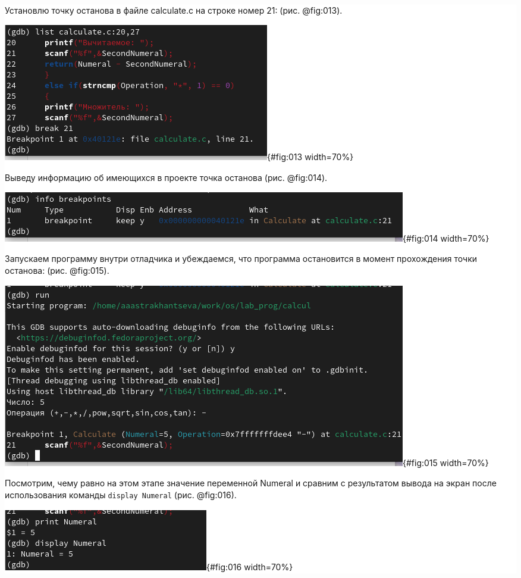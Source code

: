Установлю точку останова в файле calculate.c на строке номер 21: (рис. @fig:013).

![Установка точки останова](image/14.png){#fig:013 width=70%}

Выведу информацию об имеющихся в проекте точка останова (рис. @fig:014).

![Информация о точках останова](image/15.png){#fig:014 width=70%}

Запускаем программу внутри отладчика и убеждаемся, что программа остановится в момент прохождения точки останова: (рис. @fig:015).

![Запуск программы с установленной точкой останова](image/16.png){#fig:015 width=70%}

Посмотрим, чему равно на этом этапе значение переменной Numeral и сравним с результатом вывода на экран после использования команды `display Numeral` (рис. @fig:016).

![Значение перемнной Numeral](image/17.png){#fig:016 width=70%}
